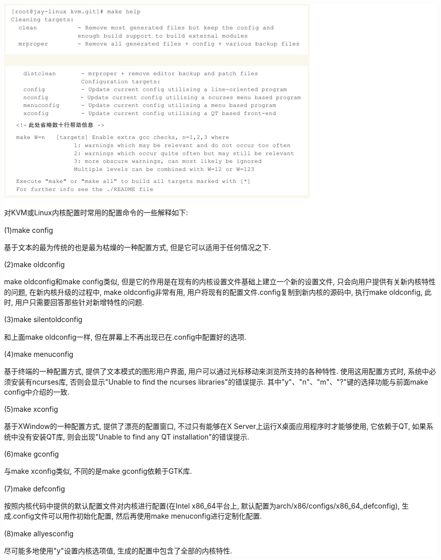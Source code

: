 ![命令](images/8.png)

对KVM或Linux内核配置时常用的配置命令的一些解释如下: 

(1)make config

基于文本的最为传统的也是最为枯燥的一种配置方式, 但是它可以适用于任何情况之下. 

(2)make oldconfig

make oldconfig和make config类似, 但是它的作用是在现有的内核设置文件基础上建立一个新的设置文件, 只会向用户提供有关新内核特性的问题, 在新内核升级的过程中, make oldconfig非常有用, 用户将现有的配置文件.config复制到新内核的源码中, 执行make oldconfig, 此时, 用户只需要回答那些针对新增特性的问题. 

(3)make silentoldconfig

和上面make oldconfig一样, 但在屏幕上不再出现已在.config中配置好的选项. 

(4)make menuconfig

基于终端的一种配置方式, 提供了文本模式的图形用户界面, 用户可以通过光标移动来浏览所支持的各种特性. 使用这用配置方式时, 系统中必须安装有ncurses库, 否则会显示"Unable to find the ncurses libraries"的错误提示. 其中"y"、"n"、"m"、"?"键的选择功能与前面make config中介绍的一致. 

(5)make xconfig

基于XWindow的一种配置方式, 提供了漂亮的配置窗口, 不过只有能够在X Server上运行X桌面应用程序时才能够使用, 它依赖于QT, 如果系统中没有安装QT库, 则会出现"Unable to find any QT installation"的错误提示. 

(6)make gconfig

与make xconfig类似, 不同的是make gconfig依赖于GTK库. 

(7)make defconfig

按照内核代码中提供的默认配置文件对内核进行配置(在Intel x86\_64平台上, 默认配置为arch/x86/configs/x86_64_defconfig), 生成.config文件可以用作初始化配置, 然后再使用make menuconfig进行定制化配置. 

(8)make allyesconfig

尽可能多地使用"y"设置内核选项值, 生成的配置中包含了全部的内核特性. 
